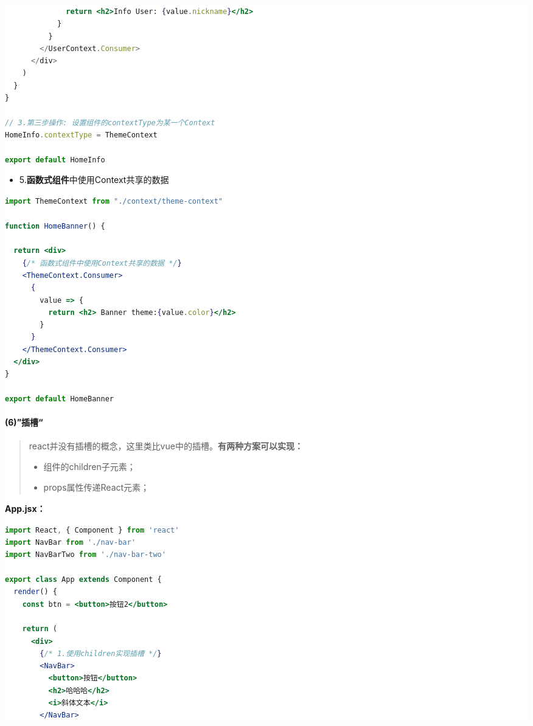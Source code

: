 ```jsx
              return <h2>Info User: {value.nickname}</h2>
            }
          }
        </UserContext.Consumer>
      </div>
    )
  }
}

// 3.第三步操作: 设置组件的contextType为某一个Context
HomeInfo.contextType = ThemeContext

export default HomeInfo
```

* 5.**函数式组件**中使用Context共享的数据

```jsx
import ThemeContext from "./context/theme-context"

function HomeBanner() {

  return <div>
    {/* 函数式组件中使用Context共享的数据 */}
    <ThemeContext.Consumer>
      {
        value => {
          return <h2> Banner theme:{value.color}</h2>
        }
      }
    </ThemeContext.Consumer>
  </div>
}

export default HomeBanner
```





#### (6)”插槽“

> react并没有插槽的概念，这里类比vue中的插槽。**有两种方案可以实现：**
>
> * 组件的children子元素；
>
> * props属性传递React元素；

**App.jsx：**

```jsx
import React, { Component } from 'react'
import NavBar from './nav-bar'
import NavBarTwo from './nav-bar-two'

export class App extends Component {
  render() {
    const btn = <button>按钮2</button>

    return (
      <div>
        {/* 1.使用children实现插槽 */}
        <NavBar>
          <button>按钮</button>
          <h2>哈哈哈</h2>
          <i>斜体文本</i>
        </NavBar>
```